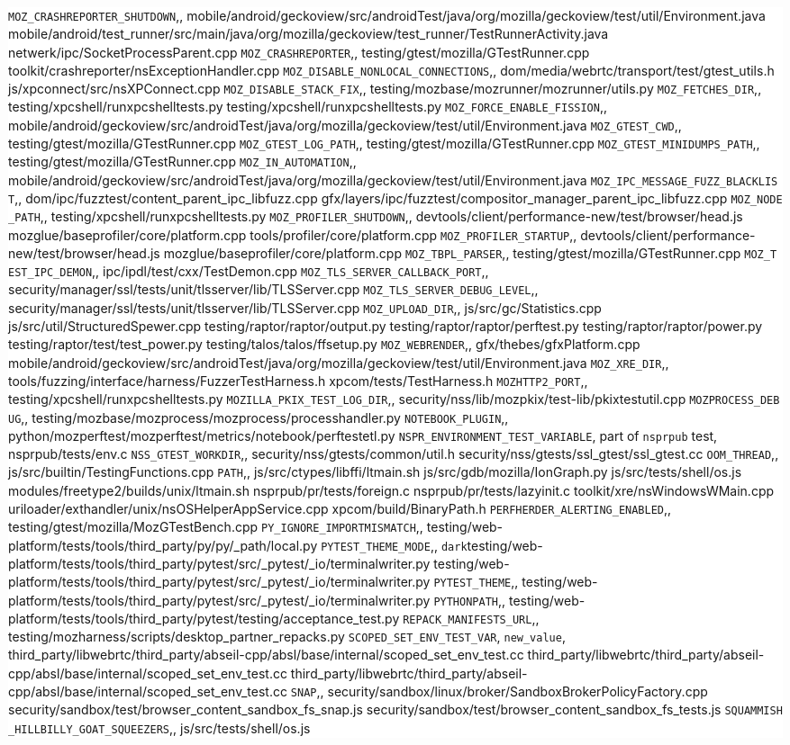  `MOZ_CRASHREPORTER_SHUTDOWN`,, mobile/android/geckoview/src/androidTest/java/org/mozilla/geckoview/test/util/Environment.java mobile/android/test_runner/src/main/java/org/mozilla/geckoview/test_runner/TestRunnerActivity.java netwerk/ipc/SocketProcessParent.cpp
 `MOZ_CRASHREPORTER`,, testing/gtest/mozilla/GTestRunner.cpp toolkit/crashreporter/nsExceptionHandler.cpp
 `MOZ_DISABLE_NONLOCAL_CONNECTIONS`,, dom/media/webrtc/transport/test/gtest_utils.h  js/xpconnect/src/nsXPConnect.cpp
 `MOZ_DISABLE_STACK_FIX`,, testing/mozbase/mozrunner/mozrunner/utils.py
 `MOZ_FETCHES_DIR`,, testing/xpcshell/runxpcshelltests.py testing/xpcshell/runxpcshelltests.py
 `MOZ_FORCE_ENABLE_FISSION`,, mobile/android/geckoview/src/androidTest/java/org/mozilla/geckoview/test/util/Environment.java
 `MOZ_GTEST_CWD`,, testing/gtest/mozilla/GTestRunner.cpp
 `MOZ_GTEST_LOG_PATH`,, testing/gtest/mozilla/GTestRunner.cpp
 `MOZ_GTEST_MINIDUMPS_PATH`,, testing/gtest/mozilla/GTestRunner.cpp
 `MOZ_IN_AUTOMATION`,, mobile/android/geckoview/src/androidTest/java/org/mozilla/geckoview/test/util/Environment.java
 `MOZ_IPC_MESSAGE_FUZZ_BLACKLIST`,, dom/ipc/fuzztest/content_parent_ipc_libfuzz.cpp gfx/layers/ipc/fuzztest/compositor_manager_parent_ipc_libfuzz.cpp
 `MOZ_NODE_PATH`,, testing/xpcshell/runxpcshelltests.py
 `MOZ_PROFILER_SHUTDOWN`,, devtools/client/performance-new/test/browser/head.js mozglue/baseprofiler/core/platform.cpp tools/profiler/core/platform.cpp
 `MOZ_PROFILER_STARTUP`,, devtools/client/performance-new/test/browser/head.js mozglue/baseprofiler/core/platform.cpp
 `MOZ_TBPL_PARSER`,, testing/gtest/mozilla/GTestRunner.cpp
 `MOZ_TEST_IPC_DEMON`,, ipc/ipdl/test/cxx/TestDemon.cpp
 `MOZ_TLS_SERVER_CALLBACK_PORT`,, security/manager/ssl/tests/unit/tlsserver/lib/TLSServer.cpp
 `MOZ_TLS_SERVER_DEBUG_LEVEL`,, security/manager/ssl/tests/unit/tlsserver/lib/TLSServer.cpp
 `MOZ_UPLOAD_DIR`,, js/src/gc/Statistics.cpp js/src/util/StructuredSpewer.cpp testing/raptor/raptor/output.py testing/raptor/raptor/perftest.py testing/raptor/raptor/power.py testing/raptor/test/test_power.py testing/talos/talos/ffsetup.py
 `MOZ_WEBRENDER`,, gfx/thebes/gfxPlatform.cpp mobile/android/geckoview/src/androidTest/java/org/mozilla/geckoview/test/util/Environment.java
 `MOZ_XRE_DIR`,, tools/fuzzing/interface/harness/FuzzerTestHarness.h xpcom/tests/TestHarness.h
 `MOZHTTP2_PORT`,, testing/xpcshell/runxpcshelltests.py
 `MOZILLA_PKIX_TEST_LOG_DIR`,, security/nss/lib/mozpkix/test-lib/pkixtestutil.cpp
 `MOZPROCESS_DEBUG`,, testing/mozbase/mozprocess/mozprocess/processhandler.py
 `NOTEBOOK_PLUGIN`,, python/mozperftest/mozperftest/metrics/notebook/perftestetl.py
 `NSPR_ENVIRONMENT_TEST_VARIABLE`, part of `nsprpub` test, nsprpub/tests/env.c
 `NSS_GTEST_WORKDIR`,, security/nss/gtests/common/util.h security/nss/gtests/ssl_gtest/ssl_gtest.cc
 `OOM_THREAD`,, js/src/builtin/TestingFunctions.cpp
 `PATH`,, js/src/ctypes/libffi/ltmain.sh js/src/gdb/mozilla/IonGraph.py js/src/tests/shell/os.js modules/freetype2/builds/unix/ltmain.sh nsprpub/pr/tests/foreign.c nsprpub/pr/tests/lazyinit.c toolkit/xre/nsWindowsWMain.cpp uriloader/exthandler/unix/nsOSHelperAppService.cpp xpcom/build/BinaryPath.h
 `PERFHERDER_ALERTING_ENABLED`,, testing/gtest/mozilla/MozGTestBench.cpp
 `PY_IGNORE_IMPORTMISMATCH`,, testing/web-platform/tests/tools/third_party/py/py/\_path/local.py
 `PYTEST_THEME_MODE`,, `dark`testing/web-platform/tests/tools/third_party/pytest/src/\_pytest/\_io/terminalwriter.py testing/web-platform/tests/tools/third_party/pytest/src/\_pytest/\_io/terminalwriter.py
 `PYTEST_THEME`,, testing/web-platform/tests/tools/third_party/pytest/src/\_pytest/\_io/terminalwriter.py
 `PYTHONPATH`,, testing/web-platform/tests/tools/third_party/pytest/testing/acceptance_test.py
 `REPACK_MANIFESTS_URL`,, testing/mozharness/scripts/desktop_partner_repacks.py
 `SCOPED_SET_ENV_TEST_VAR`, `new_value`, third_party/libwebrtc/third_party/abseil-cpp/absl/base/internal/scoped_set_env_test.cc third_party/libwebrtc/third_party/abseil-cpp/absl/base/internal/scoped_set_env_test.cc third_party/libwebrtc/third_party/abseil-cpp/absl/base/internal/scoped_set_env_test.cc
 `SNAP`,, security/sandbox/linux/broker/SandboxBrokerPolicyFactory.cpp security/sandbox/test/browser_content_sandbox_fs_snap.js security/sandbox/test/browser_content_sandbox_fs_tests.js
 `SQUAMMISH_HILLBILLY_GOAT_SQUEEZERS`,, js/src/tests/shell/os.js